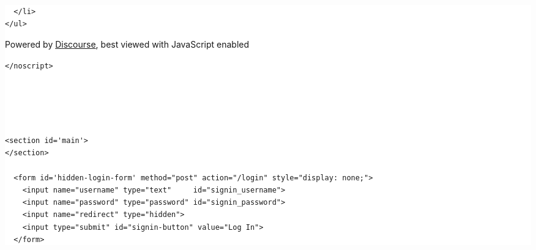       </li>
    </ul>
  </nav>
  <p class='powered-by-link'>Powered by <a href="https://www.discourse.org">Discourse</a>, best viewed with JavaScript enabled</p>
</footer>

    </noscript>

      

      

    <section id='main'>
    </section>

      <form id='hidden-login-form' method="post" action="/login" style="display: none;">
        <input name="username" type="text"     id="signin_username">
        <input name="password" type="password" id="signin_password">
        <input name="redirect" type="hidden">
        <input type="submit" id="signin-button" value="Log In">
      </form>
